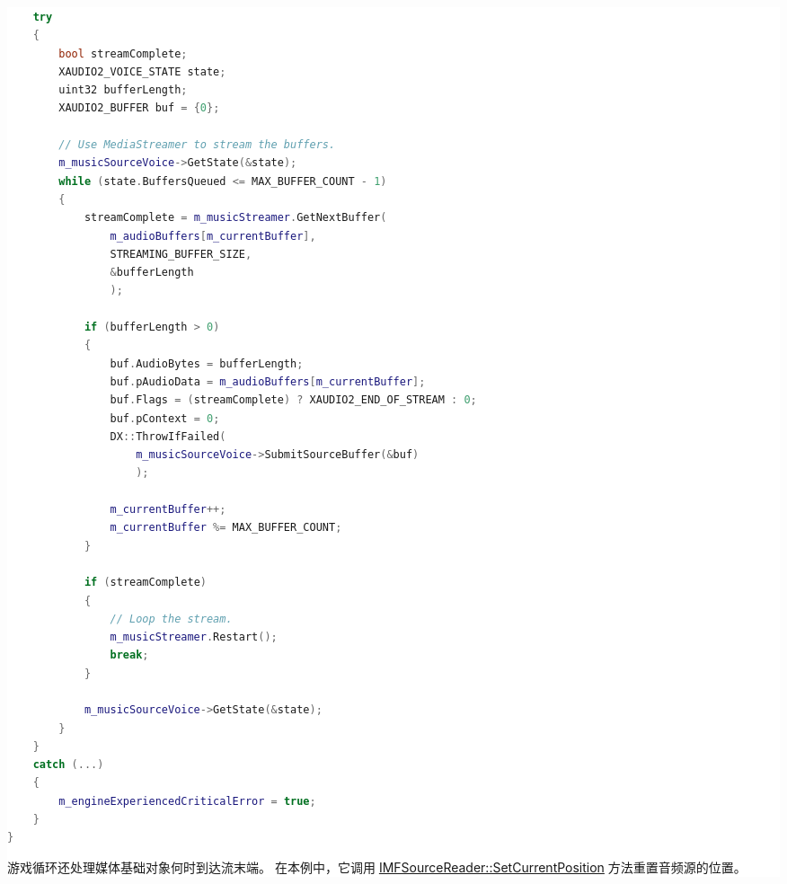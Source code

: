 ```cpp
    try
    {
        bool streamComplete;
        XAUDIO2_VOICE_STATE state;
        uint32 bufferLength;
        XAUDIO2_BUFFER buf = {0};

        // Use MediaStreamer to stream the buffers.
        m_musicSourceVoice->GetState(&state);
        while (state.BuffersQueued <= MAX_BUFFER_COUNT - 1)
        {
            streamComplete = m_musicStreamer.GetNextBuffer(
                m_audioBuffers[m_currentBuffer],
                STREAMING_BUFFER_SIZE,
                &bufferLength
                );

            if (bufferLength > 0)
            {
                buf.AudioBytes = bufferLength;
                buf.pAudioData = m_audioBuffers[m_currentBuffer];
                buf.Flags = (streamComplete) ? XAUDIO2_END_OF_STREAM : 0;
                buf.pContext = 0;
                DX::ThrowIfFailed(
                    m_musicSourceVoice->SubmitSourceBuffer(&buf)
                    );

                m_currentBuffer++;
                m_currentBuffer %= MAX_BUFFER_COUNT;
            }

            if (streamComplete)
            {
                // Loop the stream.
                m_musicStreamer.Restart();
                break;
            }

            m_musicSourceVoice->GetState(&state);
        }
    }
    catch (...)
    {
        m_engineExperiencedCriticalError = true;
    }
}
```

游戏循环还处理媒体基础对象何时到达流末端。 在本例中，它调用 [IMFSourceReader::SetCurrentPosition](https://msdn.microsoft.com/library/windows/desktop/dd374668) 方法重置音频源的位置。
